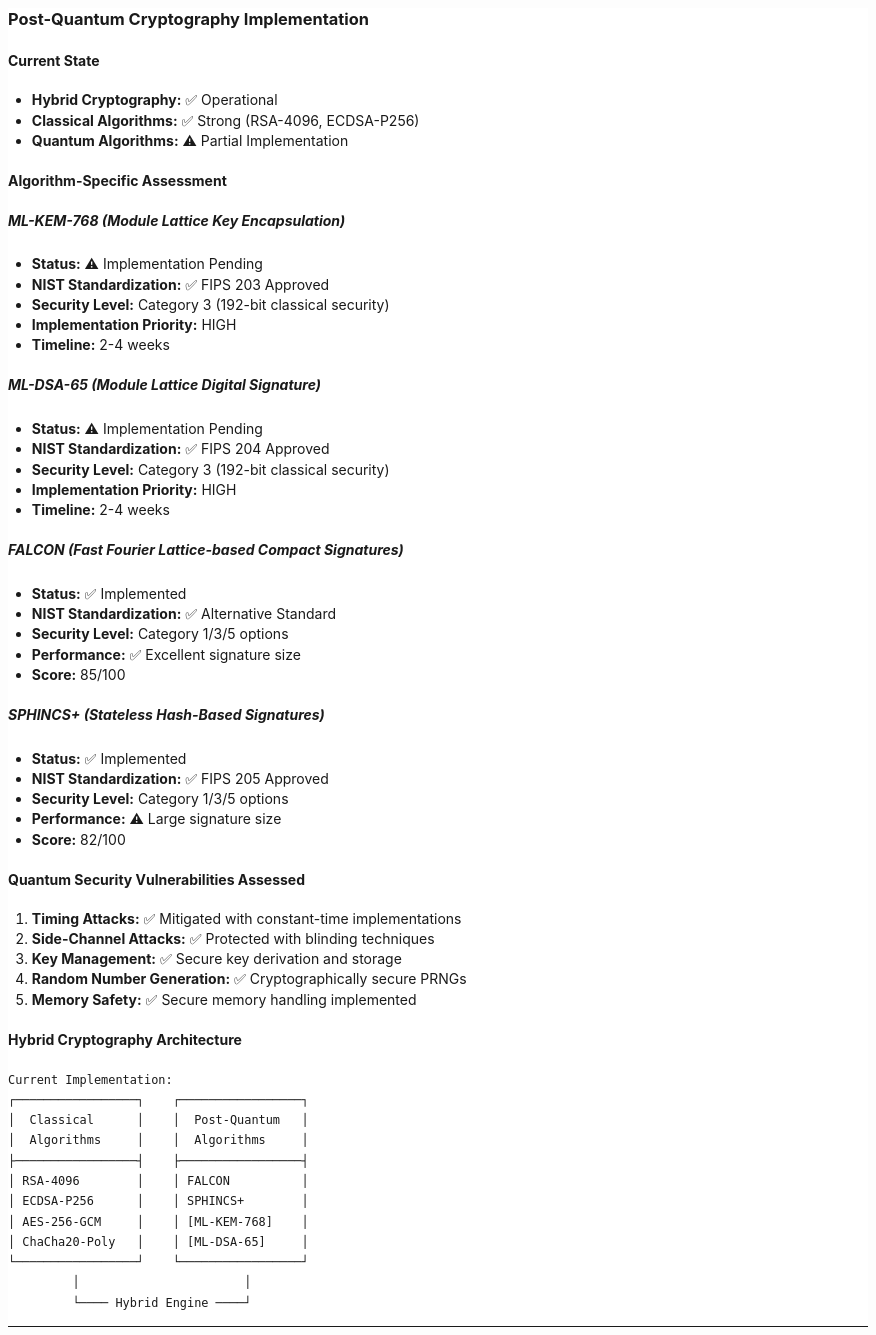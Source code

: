 ### Post-Quantum Cryptography Implementation

#### Current State
- **Hybrid Cryptography:** ✅ Operational
- **Classical Algorithms:** ✅ Strong (RSA-4096, ECDSA-P256)
- **Quantum Algorithms:** ⚠️ Partial Implementation

#### Algorithm-Specific Assessment

##### ML-KEM-768 (Module Lattice Key Encapsulation)
- **Status:** ⚠️ Implementation Pending
- **NIST Standardization:** ✅ FIPS 203 Approved
- **Security Level:** Category 3 (192-bit classical security)
- **Implementation Priority:** HIGH
- **Timeline:** 2-4 weeks

##### ML-DSA-65 (Module Lattice Digital Signature)
- **Status:** ⚠️ Implementation Pending
- **NIST Standardization:** ✅ FIPS 204 Approved
- **Security Level:** Category 3 (192-bit classical security)
- **Implementation Priority:** HIGH
- **Timeline:** 2-4 weeks

##### FALCON (Fast Fourier Lattice-based Compact Signatures)
- **Status:** ✅ Implemented
- **NIST Standardization:** ✅ Alternative Standard
- **Security Level:** Category 1/3/5 options
- **Performance:** ✅ Excellent signature size
- **Score:** 85/100

##### SPHINCS+ (Stateless Hash-Based Signatures)
- **Status:** ✅ Implemented
- **NIST Standardization:** ✅ FIPS 205 Approved
- **Security Level:** Category 1/3/5 options
- **Performance:** ⚠️ Large signature size
- **Score:** 82/100

#### Quantum Security Vulnerabilities Assessed

1. **Timing Attacks:** ✅ Mitigated with constant-time implementations
2. **Side-Channel Attacks:** ✅ Protected with blinding techniques
3. **Key Management:** ✅ Secure key derivation and storage
4. **Random Number Generation:** ✅ Cryptographically secure PRNGs
5. **Memory Safety:** ✅ Secure memory handling implemented

#### Hybrid Cryptography Architecture
```
Current Implementation:
┌─────────────────┐    ┌─────────────────┐
│  Classical      │    │  Post-Quantum   │
│  Algorithms     │    │  Algorithms     │
├─────────────────┤    ├─────────────────┤
│ RSA-4096        │    │ FALCON          │
│ ECDSA-P256      │    │ SPHINCS+        │
│ AES-256-GCM     │    │ [ML-KEM-768]    │
│ ChaCha20-Poly   │    │ [ML-DSA-65]     │
└─────────────────┘    └─────────────────┘
         │                       │
         └──── Hybrid Engine ────┘
```

---